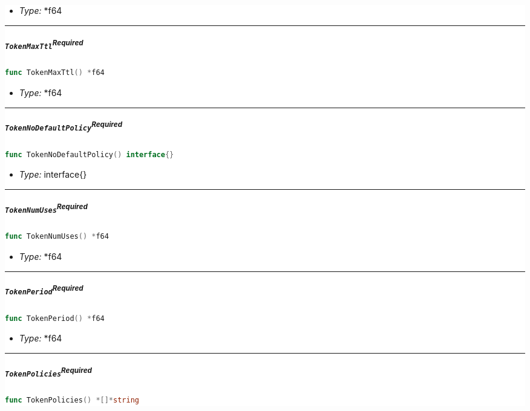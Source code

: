 - *Type:* *f64

---

##### `TokenMaxTtl`<sup>Required</sup> <a name="TokenMaxTtl" id="@cdktf/provider-vault.ociAuthBackendRole.OciAuthBackendRole.property.tokenMaxTtl"></a>

```go
func TokenMaxTtl() *f64
```

- *Type:* *f64

---

##### `TokenNoDefaultPolicy`<sup>Required</sup> <a name="TokenNoDefaultPolicy" id="@cdktf/provider-vault.ociAuthBackendRole.OciAuthBackendRole.property.tokenNoDefaultPolicy"></a>

```go
func TokenNoDefaultPolicy() interface{}
```

- *Type:* interface{}

---

##### `TokenNumUses`<sup>Required</sup> <a name="TokenNumUses" id="@cdktf/provider-vault.ociAuthBackendRole.OciAuthBackendRole.property.tokenNumUses"></a>

```go
func TokenNumUses() *f64
```

- *Type:* *f64

---

##### `TokenPeriod`<sup>Required</sup> <a name="TokenPeriod" id="@cdktf/provider-vault.ociAuthBackendRole.OciAuthBackendRole.property.tokenPeriod"></a>

```go
func TokenPeriod() *f64
```

- *Type:* *f64

---

##### `TokenPolicies`<sup>Required</sup> <a name="TokenPolicies" id="@cdktf/provider-vault.ociAuthBackendRole.OciAuthBackendRole.property.tokenPolicies"></a>

```go
func TokenPolicies() *[]*string
```
